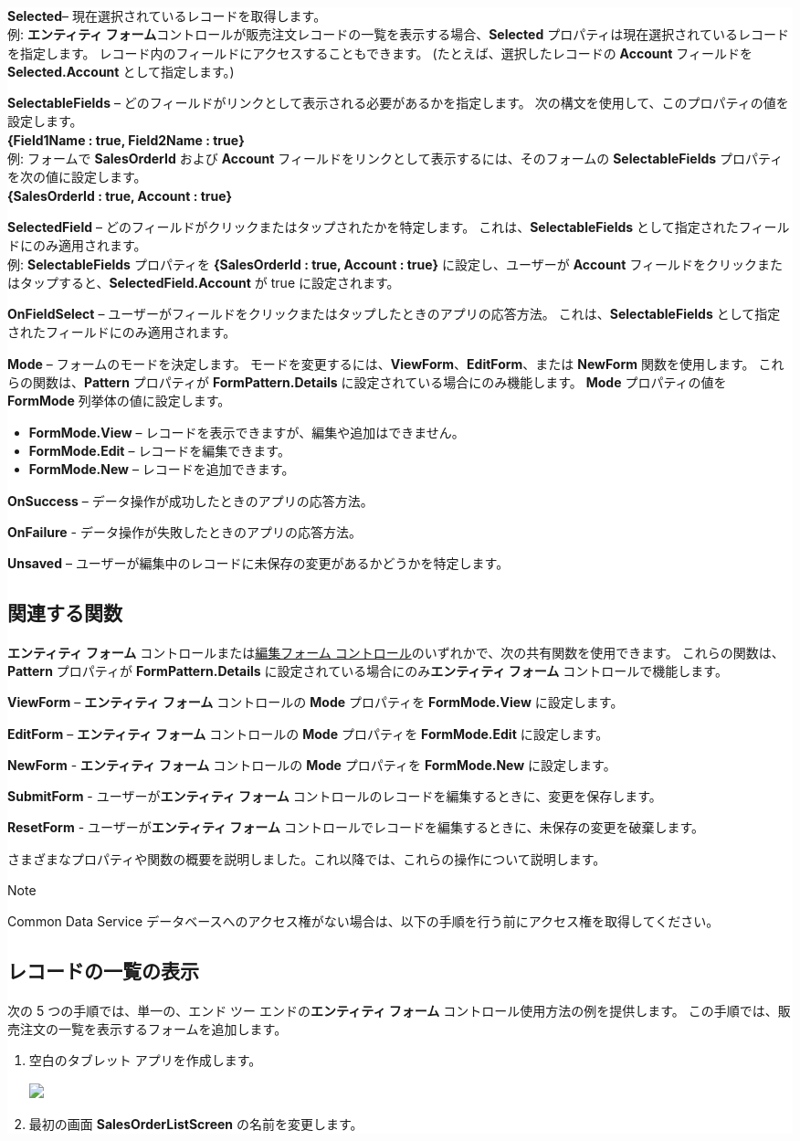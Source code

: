 **Selected**– 現在選択されているレコードを取得します。  
例: **エンティティ フォーム**コントロールが販売注文レコードの一覧を表示する場合、**Selected** プロパティは現在選択されているレコードを指定します。 レコード内のフィールドにアクセスすることもできます。 (たとえば、選択したレコードの **Account** フィールドを **Selected.Account** として指定します。)

**SelectableFields** – どのフィールドがリンクとして表示される必要があるかを指定します。 次の構文を使用して、このプロパティの値を設定します。  
**{Field1Name : true, Field2Name : true}**  
例: フォームで **SalesOrderId** および **Account** フィールドをリンクとして表示するには、そのフォームの **SelectableFields** プロパティを次の値に設定します。  
**{SalesOrderId : true, Account : true}**

**SelectedField** – どのフィールドがクリックまたはタップされたかを特定します。 これは、**SelectableFields** として指定されたフィールドにのみ適用されます。  
例: **SelectableFields** プロパティを **{SalesOrderId : true, Account : true}** に設定し、ユーザーが **Account** フィールドをクリックまたはタップすると、**SelectedField.Account** が true に設定されます。

**OnFieldSelect** – ユーザーがフィールドをクリックまたはタップしたときのアプリの応答方法。 これは、**SelectableFields** として指定されたフィールドにのみ適用されます。

**Mode** – フォームのモードを決定します。 モードを変更するには、**ViewForm**、**EditForm**、または **NewForm** 関数を使用します。 これらの関数は、**Pattern** プロパティが **FormPattern.Details** に設定されている場合にのみ機能します。 **Mode** プロパティの値を **FormMode** 列挙体の値に設定します。

* **FormMode.View** – レコードを表示できますが、編集や追加はできません。
* **FormMode.Edit** – レコードを編集できます。
* **FormMode.New** – レコードを追加できます。

**OnSuccess** – データ操作が成功したときのアプリの応答方法。

**OnFailure** - データ操作が失敗したときのアプリの応答方法。

**Unsaved** – ユーザーが編集中のレコードに未保存の変更があるかどうかを特定します。

## <a name="related-functions"></a>関連する関数
**エンティティ フォーム** コントロールまたは[編集フォーム コントロール](functions/function-form.md)のいずれかで、次の共有関数を使用できます。 これらの関数は、**Pattern** プロパティが **FormPattern.Details** に設定されている場合にのみ**エンティティ フォーム** コントロールで機能します。

**ViewForm** – **エンティティ フォーム** コントロールの **Mode** プロパティを **FormMode.View** に設定します。

**EditForm** – **エンティティ フォーム** コントロールの **Mode** プロパティを **FormMode.Edit** に設定します。

**NewForm** - **エンティティ フォーム** コントロールの **Mode** プロパティを **FormMode.New** に設定します。

**SubmitForm** - ユーザーが**エンティティ フォーム** コントロールのレコードを編集するときに、変更を保存します。

**ResetForm** - ユーザーが**エンティティ フォーム** コントロールでレコードを編集するときに、未保存の変更を破棄します。

さまざまなプロパティや関数の概要を説明しました。これ以降では、これらの操作について説明します。

> [!NOTE]
> Common Data Service データベースへのアクセス権がない場合は、以下の手順を行う前にアクセス権を取得してください。

## <a name="display-a-list-of-records"></a>レコードの一覧の表示
次の 5 つの手順では、単一の、エンド ツー エンドの**エンティティ フォーム** コントロール使用方法の例を提供します。 この手順では、販売注文の一覧を表示するフォームを追加します。  

1. 空白のタブレット アプリを作成します。
   
    ![](media/entity-form-control/entityform-tutorial-01-01.png)
2. 最初の画面 **SalesOrderListScreen** の名前を変更します。
   